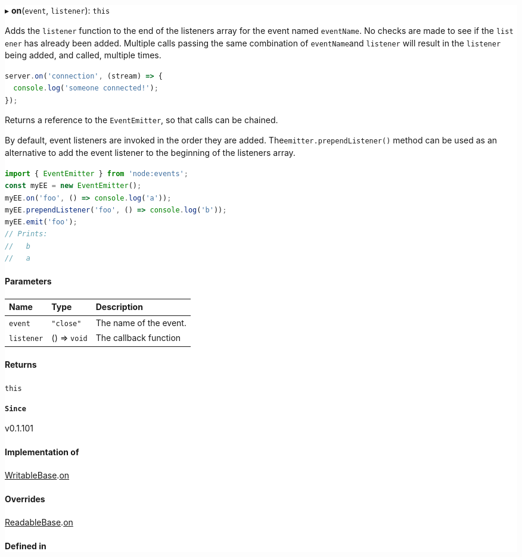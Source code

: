 ▸ **on**(`event`, `listener`): `this`

Adds the `listener` function to the end of the listeners array for the
event named `eventName`. No checks are made to see if the `listener` has
already been added. Multiple calls passing the same combination of `eventName`and `listener` will result in the `listener` being added, and called, multiple
times.

```js
server.on('connection', (stream) => {
  console.log('someone connected!');
});
```

Returns a reference to the `EventEmitter`, so that calls can be chained.

By default, event listeners are invoked in the order they are added. The`emitter.prependListener()` method can be used as an alternative to add the
event listener to the beginning of the listeners array.

```js
import { EventEmitter } from 'node:events';
const myEE = new EventEmitter();
myEE.on('foo', () => console.log('a'));
myEE.prependListener('foo', () => console.log('b'));
myEE.emit('foo');
// Prints:
//   b
//   a
```

#### Parameters

| Name | Type | Description |
| :------ | :------ | :------ |
| `event` | ``"close"`` | The name of the event. |
| `listener` | () => `void` | The callback function |

#### Returns

`this`

**`Since`**

v0.1.101

#### Implementation of

[WritableBase](internal_.WritableBase.md).[on](internal_.WritableBase.md#on)

#### Overrides

[ReadableBase](internal_.ReadableBase.md).[on](internal_.ReadableBase.md#on)

#### Defined in
